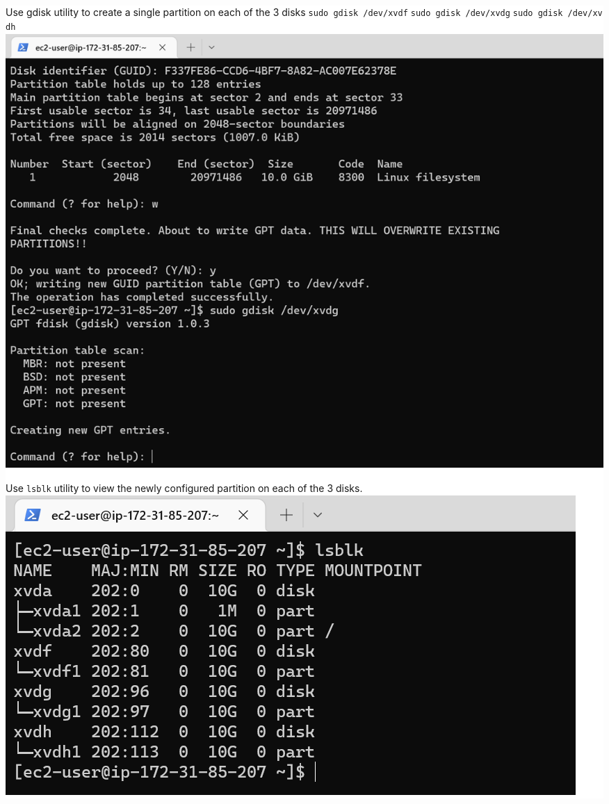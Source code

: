 Use gdisk utility to create a single partition on each of the 3 disks
`sudo gdisk /dev/xvdf`
`sudo gdisk /dev/xvdg`
`sudo gdisk /dev/xvdh`
![](images/7.PNG)

Use `lsblk` utility to view the newly configured partition on each of the 3 disks.
![](images/8.PNG)
